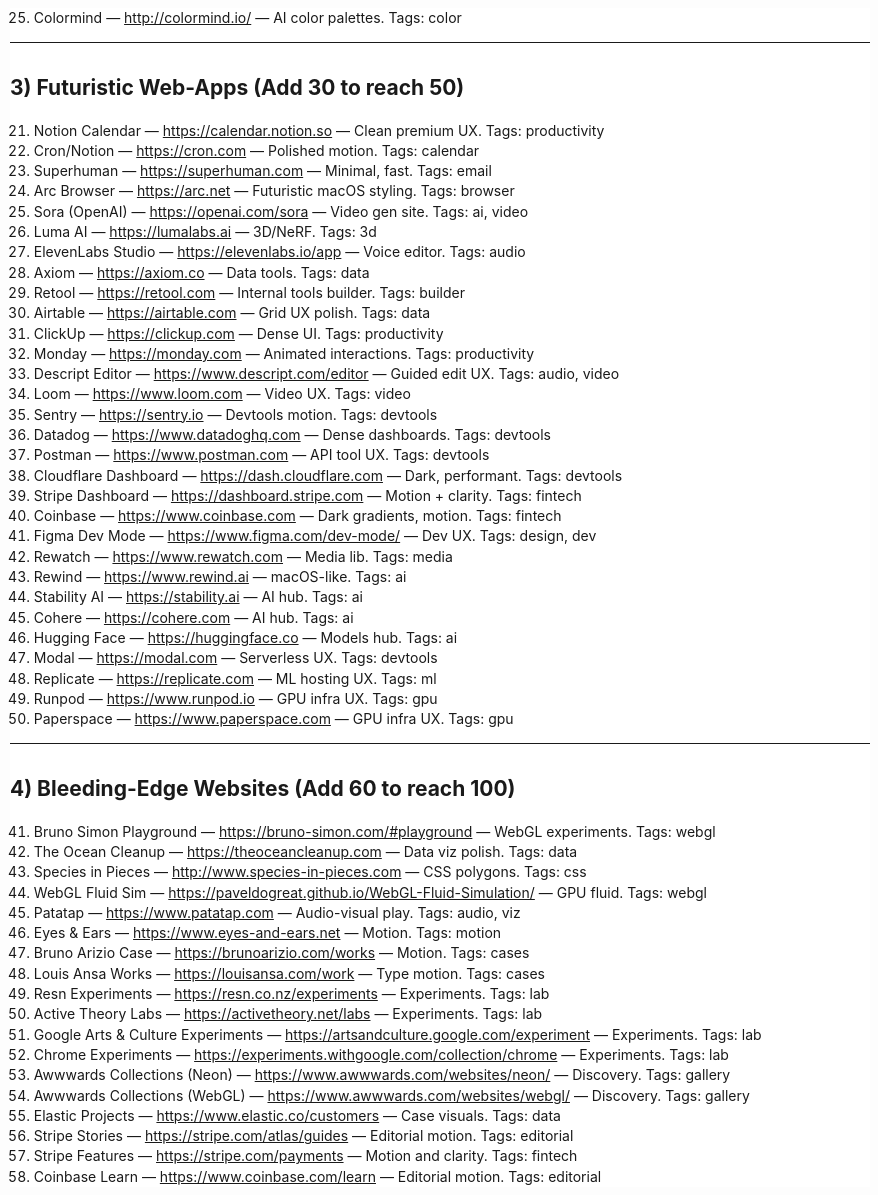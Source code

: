 25. Colormind — http://colormind.io/ — AI color palettes. Tags: color

---

## 3) Futuristic Web-Apps (Add 30 to reach 50)

21. Notion Calendar — https://calendar.notion.so — Clean premium UX. Tags: productivity
22. Cron/Notion — https://cron.com — Polished motion. Tags: calendar
23. Superhuman — https://superhuman.com — Minimal, fast. Tags: email
24. Arc Browser — https://arc.net — Futuristic macOS styling. Tags: browser
25. Sora (OpenAI) — https://openai.com/sora — Video gen site. Tags: ai, video
26. Luma AI — https://lumalabs.ai — 3D/NeRF. Tags: 3d
27. ElevenLabs Studio — https://elevenlabs.io/app — Voice editor. Tags: audio
28. Axiom — https://axiom.co — Data tools. Tags: data
29. Retool — https://retool.com — Internal tools builder. Tags: builder
30. Airtable — https://airtable.com — Grid UX polish. Tags: data
31. ClickUp — https://clickup.com — Dense UI. Tags: productivity
32. Monday — https://monday.com — Animated interactions. Tags: productivity
33. Descript Editor — https://www.descript.com/editor — Guided edit UX. Tags: audio, video
34. Loom — https://www.loom.com — Video UX. Tags: video
35. Sentry — https://sentry.io — Devtools motion. Tags: devtools
36. Datadog — https://www.datadoghq.com — Dense dashboards. Tags: devtools
37. Postman — https://www.postman.com — API tool UX. Tags: devtools
38. Cloudflare Dashboard — https://dash.cloudflare.com — Dark, performant. Tags: devtools
39. Stripe Dashboard — https://dashboard.stripe.com — Motion + clarity. Tags: fintech
40. Coinbase — https://www.coinbase.com — Dark gradients, motion. Tags: fintech
41. Figma Dev Mode — https://www.figma.com/dev-mode/ — Dev UX. Tags: design, dev
42. Rewatch — https://www.rewatch.com — Media lib. Tags: media
43. Rewind — https://www.rewind.ai — macOS-like. Tags: ai
44. Stability AI — https://stability.ai — AI hub. Tags: ai
45. Cohere — https://cohere.com — AI hub. Tags: ai
46. Hugging Face — https://huggingface.co — Models hub. Tags: ai
47. Modal — https://modal.com — Serverless UX. Tags: devtools
48. Replicate — https://replicate.com — ML hosting UX. Tags: ml
49. Runpod — https://www.runpod.io — GPU infra UX. Tags: gpu
50. Paperspace — https://www.paperspace.com — GPU infra UX. Tags: gpu

---

## 4) Bleeding-Edge Websites (Add 60 to reach 100)

41. Bruno Simon Playground — https://bruno-simon.com/#playground — WebGL experiments. Tags: webgl
42. The Ocean Cleanup — https://theoceancleanup.com — Data viz polish. Tags: data
43. Species in Pieces — http://www.species-in-pieces.com — CSS polygons. Tags: css
44. WebGL Fluid Sim — https://paveldogreat.github.io/WebGL-Fluid-Simulation/ — GPU fluid. Tags: webgl
45. Patatap — https://www.patatap.com — Audio-visual play. Tags: audio, viz
46. Eyes & Ears — https://www.eyes-and-ears.net — Motion. Tags: motion
47. Bruno Arizio Case — https://brunoarizio.com/works — Motion. Tags: cases
48. Louis Ansa Works — https://louisansa.com/work — Type motion. Tags: cases
49. Resn Experiments — https://resn.co.nz/experiments — Experiments. Tags: lab
50. Active Theory Labs — https://activetheory.net/labs — Experiments. Tags: lab
51. Google Arts & Culture Experiments — https://artsandculture.google.com/experiment — Experiments. Tags: lab
52. Chrome Experiments — https://experiments.withgoogle.com/collection/chrome — Experiments. Tags: lab
53. Awwwards Collections (Neon) — https://www.awwwards.com/websites/neon/ — Discovery. Tags: gallery
54. Awwwards Collections (WebGL) — https://www.awwwards.com/websites/webgl/ — Discovery. Tags: gallery
55. Elastic Projects — https://www.elastic.co/customers — Case visuals. Tags: data
56. Stripe Stories — https://stripe.com/atlas/guides — Editorial motion. Tags: editorial
57. Stripe Features — https://stripe.com/payments — Motion and clarity. Tags: fintech
58. Coinbase Learn — https://www.coinbase.com/learn — Editorial motion. Tags: editorial